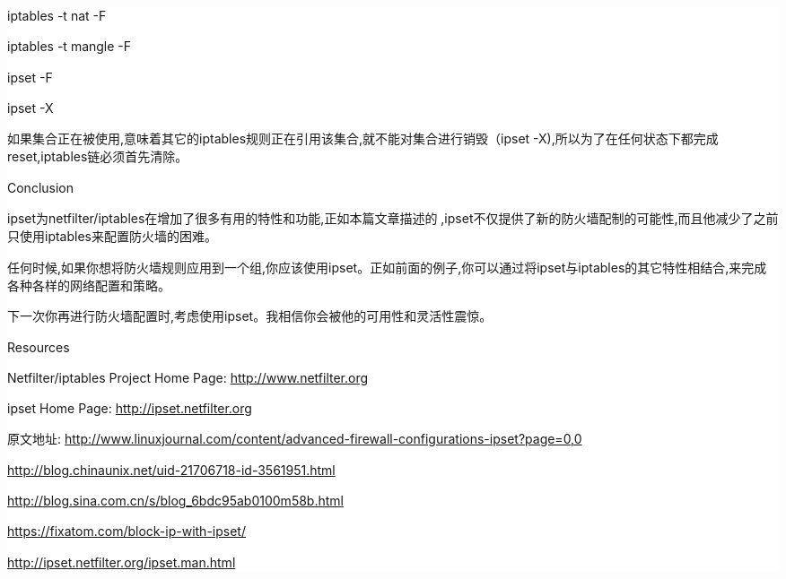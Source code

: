 iptables -t nat -F
  
iptables -t mangle -F
  
ipset -F
  
ipset -X

如果集合正在被使用,意味着其它的iptables规则正在引用该集合,就不能对集合进行销毁（ipset -X),所以为了在任何状态下都完成reset,iptables链必须首先清除。

Conclusion

ipset为netfilter/iptables在增加了很多有用的特性和功能,正如本篇文章描述的 ,ipset不仅提供了新的防火墙配制的可能性,而且他减少了之前只使用iptables来配置防火墙的困难。

任何时候,如果你想将防火墙规则应用到一个组,你应该使用ipset。正如前面的例子,你可以通过将ipset与iptables的其它特性相结合,来完成各种各样的网络配置和策略。

下一次你再进行防火墙配置时,考虑使用ipset。我相信你会被他的可用性和灵活性震惊。
  
Resources

Netfilter/iptables Project Home Page: http://www.netfilter.org

ipset Home Page: http://ipset.netfilter.org

原文地址: http://www.linuxjournal.com/content/advanced-firewall-configurations-ipset?page=0,0
  
http://blog.chinaunix.net/uid-21706718-id-3561951.html
  
http://blog.sina.com.cn/s/blog_6bdc95ab0100m58b.html
  
https://fixatom.com/block-ip-with-ipset/
  
http://ipset.netfilter.org/ipset.man.html